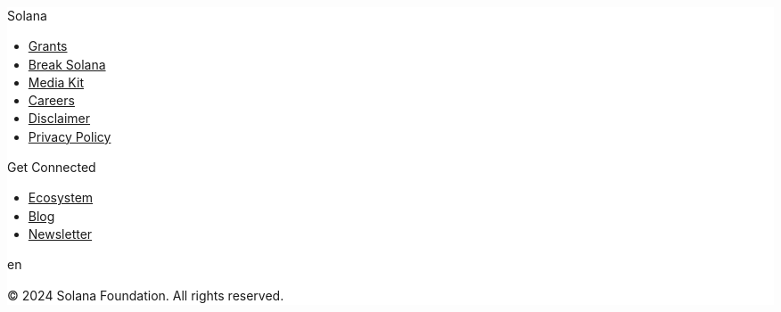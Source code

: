 Solana

  * [Grants](https://solana.org/grants)
  * [Break Solana](https://break.solana.com/)
  * [Media Kit](/branding)
  * [Careers](https://jobs.solana.com/)
  * [Disclaimer](/tos)
  * [Privacy Policy](/privacy-policy)

Get Connected

  * [Ecosystem](/ecosystem)
  * [Blog](/news)
  * [Newsletter](/newsletter)

en

© 2024 Solana Foundation. All rights reserved.

